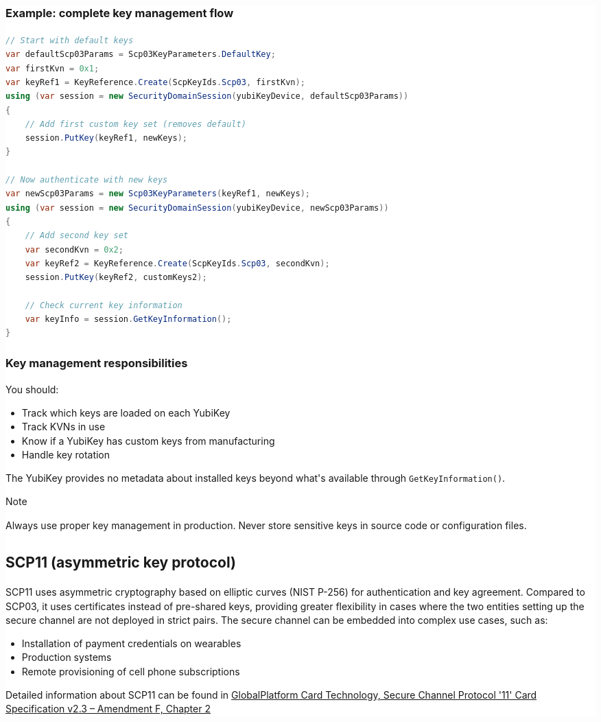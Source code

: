 ### Example: complete key management flow

```csharp
// Start with default keys
var defaultScp03Params = Scp03KeyParameters.DefaultKey;
var firstKvn = 0x1;
var keyRef1 = KeyReference.Create(ScpKeyIds.Scp03, firstKvn);
using (var session = new SecurityDomainSession(yubiKeyDevice, defaultScp03Params))
{
    // Add first custom key set (removes default)
    session.PutKey(keyRef1, newKeys);
}

// Now authenticate with new keys
var newScp03Params = new Scp03KeyParameters(keyRef1, newKeys);
using (var session = new SecurityDomainSession(yubiKeyDevice, newScp03Params))
{
    // Add second key set
    var secondKvn = 0x2;
    var keyRef2 = KeyReference.Create(ScpKeyIds.Scp03, secondKvn);
    session.PutKey(keyRef2, customKeys2);

    // Check current key information
    var keyInfo = session.GetKeyInformation();
}
```

### Key management responsibilities

You should:
- Track which keys are loaded on each YubiKey
- Track KVNs in use
- Know if a YubiKey has custom keys from manufacturing
- Handle key rotation

The YubiKey provides no metadata about installed keys beyond what's available through `GetKeyInformation()`.

> [!NOTE]
> Always use proper key management in production. Never store sensitive keys in source code or configuration files.

## SCP11 (asymmetric key protocol)

SCP11 uses asymmetric cryptography based on elliptic curves (NIST P-256) for authentication and key agreement. Compared to SCP03, it uses certificates instead of pre-shared keys, providing greater flexibility in cases where the two entities setting up the secure channel are not deployed in strict pairs. The secure channel can be embedded into complex use cases, such as:
- Installation of payment credentials on wearables
- Production systems
- Remote provisioning of cell phone subscriptions

Detailed information about SCP11 can be found in [GlobalPlatform Card Technology, Secure Channel Protocol '11' Card Specification v2.3 – Amendment F, Chapter 2](https://globalplatform.org/specs-library/secure-channel-protocol-11-amendment-f/)
